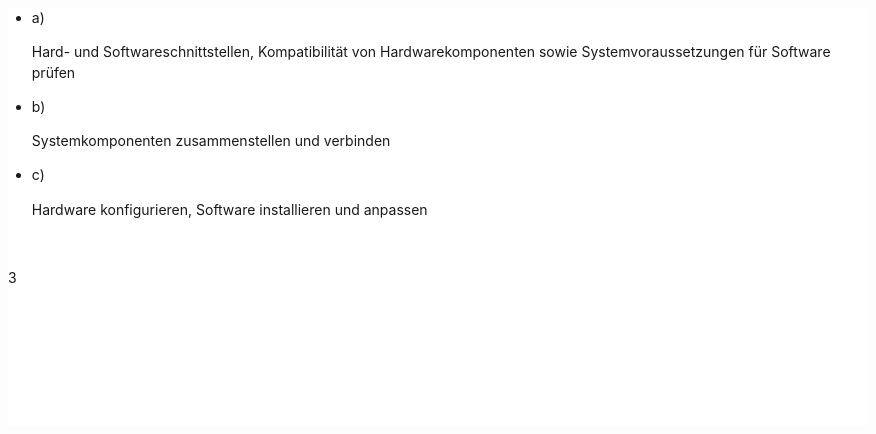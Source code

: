   - a)
    
    <div style="">
    
    Hard- und Softwareschnittstellen, Kompatibilität von
    Hardwarekomponenten sowie Systemvoraussetzungen für Software prüfen
    
    </div>

  - b)
    
    <div style="">
    
    Systemkomponenten zusammenstellen und verbinden
    
    </div>

  - c)
    
    <div style="">
    
    Hardware konfigurieren, Software installieren und anpassen
    
    </div>

</td>

<td style="border-right: 0.5pt solid ; border-bottom: 0.5pt solid ; " align="center" valign="top" charoff="50">

 

</td>

<td style="border-right: 0.5pt solid ; border-bottom: 0.5pt solid ; " align="center" valign="middle" charoff="50">

3

</td>

<td style="border-right: 0.5pt solid ; border-bottom: 0.5pt solid ; " align="center" valign="top" charoff="50">

 

</td>

<td style="border-bottom: 0.5pt solid ; " align="center" valign="top" charoff="50">

 

</td>

</tr>

<tr>

<td style="border-right: 0.5pt solid ; " align="center" valign="top" charoff="50">

 

</td>

<td style="border-right: 0.5pt solid ; " align="left" valign="top" charoff="50">

 